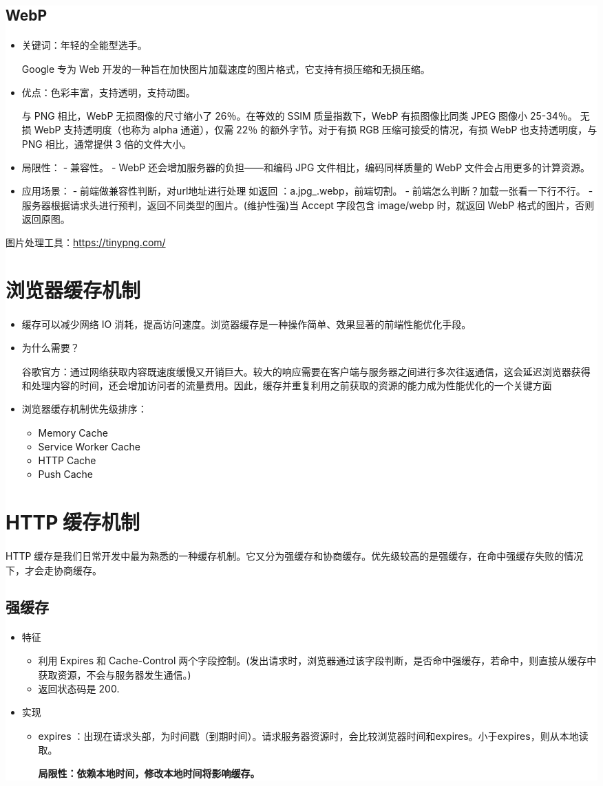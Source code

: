 
## WebP

- 关键词：年轻的全能型选手。
	
	Google 专为 Web 开发的一种旨在加快图片加载速度的图片格式，它支持有损压缩和无损压缩。

- 优点：色彩丰富，支持透明，支持动图。
	
	与 PNG 相比，WebP 无损图像的尺寸缩小了 26％。在等效的 SSIM 质量指数下，WebP 有损图像比同类 JPEG 图像小 25-34％。 无损 WebP 支持透明度（也称为 alpha 通道），仅需 22％ 的额外字节。对于有损 RGB 压缩可接受的情况，有损 WebP 也支持透明度，与 PNG 相比，通常提供 3 倍的文件大小。

- 局限性：
		- 兼容性。
		- WebP 还会增加服务器的负担——和编码 JPG 文件相比，编码同样质量的 WebP 文件会占用更多的计算资源。

- 应用场景：
		- 前端做兼容性判断，对url地址进行处理 如返回 ：a.jpg_.webp，前端切割。
		- 前端怎么判断？加载一张看一下行不行。
		- 服务器根据请求头进行预判，返回不同类型的图片。(维护性强)当 Accept 字段包含 image/webp 时，就返回 WebP 格式的图片，否则返回原图。


图片处理工具：https://tinypng.com/



# 浏览器缓存机制

- 缓存可以减少网络 IO 消耗，提高访问速度。浏览器缓存是一种操作简单、效果显著的前端性能优化手段。

- 为什么需要？
	
	谷歌官方：通过网络获取内容既速度缓慢又开销巨大。较大的响应需要在客户端与服务器之间进行多次往返通信，这会延迟浏览器获得和处理内容的时间，还会增加访问者的流量费用。因此，缓存并重复利用之前获取的资源的能力成为性能优化的一个关键方面

- 浏览器缓存机制优先级排序：
	+ Memory Cache
	+ Service Worker Cache
	+ HTTP Cache
	+ Push Cache

# HTTP 缓存机制

HTTP 缓存是我们日常开发中最为熟悉的一种缓存机制。它又分为强缓存和协商缓存。优先级较高的是强缓存，在命中强缓存失败的情况下，才会走协商缓存。

## 强缓存

+ 特征
	- 利用 Expires 和 Cache-Control 两个字段控制。(发出请求时，浏览器通过该字段判断，是否命中强缓存，若命中，则直接从缓存中获取资源，不会与服务器发生通信。)
	-  返回状态码是 200.

+ 实现
	- expires ：出现在请求头部，为时间戳（到期时间）。请求服务器资源时，会比较浏览器时间和expires。小于expires，则从本地读取。
		
		**局限性：依赖本地时间，修改本地时间将影响缓存。**
